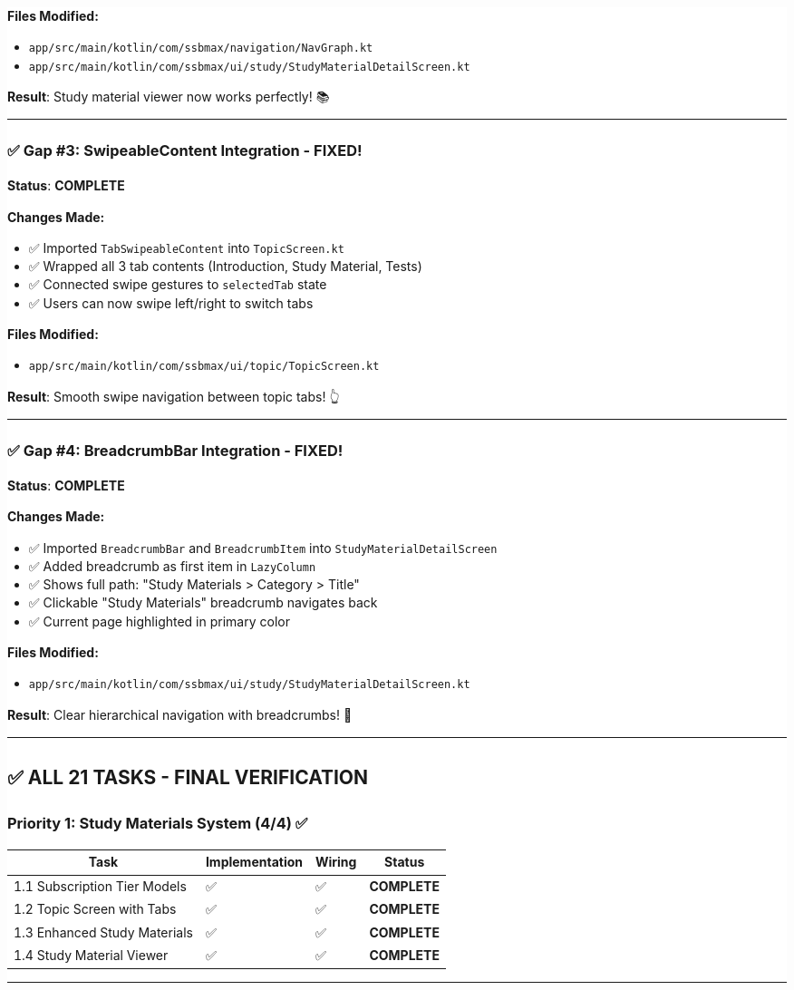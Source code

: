 **Files Modified:**
- `app/src/main/kotlin/com/ssbmax/navigation/NavGraph.kt`
- `app/src/main/kotlin/com/ssbmax/ui/study/StudyMaterialDetailScreen.kt`

**Result**: Study material viewer now works perfectly! 📚

---

### ✅ Gap #3: SwipeableContent Integration - FIXED!
**Status**: **COMPLETE**

**Changes Made:**
- ✅ Imported `TabSwipeableContent` into `TopicScreen.kt`
- ✅ Wrapped all 3 tab contents (Introduction, Study Material, Tests)
- ✅ Connected swipe gestures to `selectedTab` state
- ✅ Users can now swipe left/right to switch tabs

**Files Modified:**
- `app/src/main/kotlin/com/ssbmax/ui/topic/TopicScreen.kt`

**Result**: Smooth swipe navigation between topic tabs! 👆

---

### ✅ Gap #4: BreadcrumbBar Integration - FIXED!
**Status**: **COMPLETE**

**Changes Made:**
- ✅ Imported `BreadcrumbBar` and `BreadcrumbItem` into `StudyMaterialDetailScreen`
- ✅ Added breadcrumb as first item in `LazyColumn`
- ✅ Shows full path: "Study Materials > Category > Title"
- ✅ Clickable "Study Materials" breadcrumb navigates back
- ✅ Current page highlighted in primary color

**Files Modified:**
- `app/src/main/kotlin/com/ssbmax/ui/study/StudyMaterialDetailScreen.kt`

**Result**: Clear hierarchical navigation with breadcrumbs! 🍞

---

## ✅ ALL 21 TASKS - FINAL VERIFICATION

### Priority 1: Study Materials System (4/4) ✅

| Task | Implementation | Wiring | Status |
|------|---------------|---------|---------|
| 1.1 Subscription Tier Models | ✅ | ✅ | **COMPLETE** |
| 1.2 Topic Screen with Tabs | ✅ | ✅ | **COMPLETE** |
| 1.3 Enhanced Study Materials | ✅ | ✅ | **COMPLETE** |
| 1.4 Study Material Viewer | ✅ | ✅ | **COMPLETE** |

---